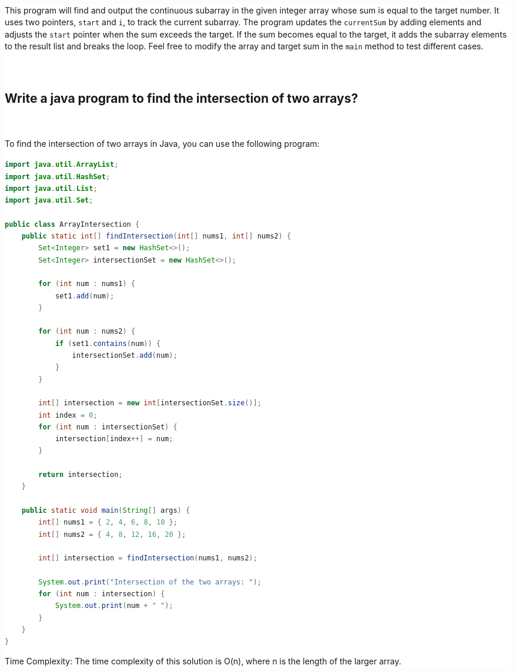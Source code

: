 This program will find and output the continuous subarray in the given integer array whose sum is equal to the target number. It uses two pointers, <code>start</code> and <code>i</code>, to track the current subarray. The program updates the <code>currentSum</code> by adding elements and adjusts the <code>start</code> pointer when the sum exceeds the target. If the sum becomes equal to the target, it adds the subarray elements to the result list and breaks the loop.
Feel free to modify the array and target sum in the <code>main</code> method to test different cases.

<br>

## Write a java program to find the intersection of two arrays?

<br>


To find the intersection of two arrays in Java, you can use the following program:

```java
import java.util.ArrayList;
import java.util.HashSet;
import java.util.List;
import java.util.Set;

public class ArrayIntersection {
    public static int[] findIntersection(int[] nums1, int[] nums2) {
        Set<Integer> set1 = new HashSet<>();
        Set<Integer> intersectionSet = new HashSet<>();

        for (int num : nums1) {
            set1.add(num);
        }

        for (int num : nums2) {
            if (set1.contains(num)) {
                intersectionSet.add(num);
            }
        }

        int[] intersection = new int[intersectionSet.size()];
        int index = 0;
        for (int num : intersectionSet) {
            intersection[index++] = num;
        }

        return intersection;
    }

    public static void main(String[] args) {
        int[] nums1 = { 2, 4, 6, 8, 10 };
        int[] nums2 = { 4, 8, 12, 16, 20 };

        int[] intersection = findIntersection(nums1, nums2);

        System.out.print("Intersection of the two arrays: ");
        for (int num : intersection) {
            System.out.print(num + " ");
        }
    }
}
```
Time Complexity: The time complexity of this solution is O(n), where n is the length of the larger array.